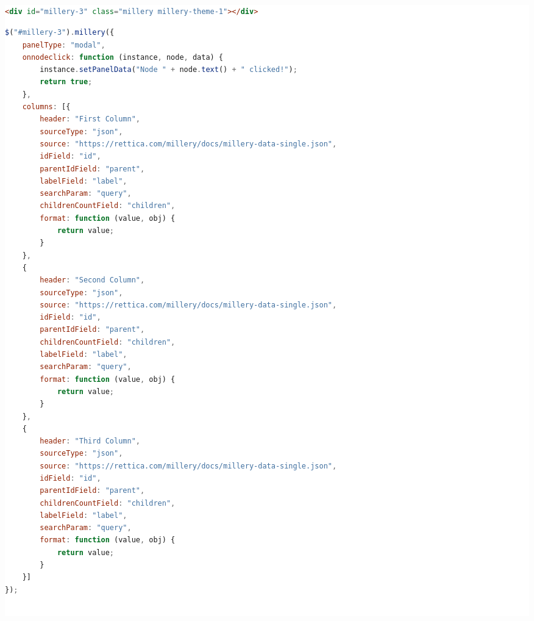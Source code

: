 ```html
<div id="millery-3" class="millery millery-theme-1"></div>
```

```javascript
$("#millery-3").millery({
	panelType: "modal",
	onnodeclick: function (instance, node, data) {
		instance.setPanelData("Node " + node.text() + " clicked!");
		return true;
	},
	columns: [{
		header: "First Column",
		sourceType: "json",
		source: "https://rettica.com/millery/docs/millery-data-single.json",
		idField: "id",
		parentIdField: "parent",
		labelField: "label",
		searchParam: "query",
		childrenCountField: "children",
		format: function (value, obj) {
			return value;
		}
	},
	{
		header: "Second Column",
		sourceType: "json",
		source: "https://rettica.com/millery/docs/millery-data-single.json",
		idField: "id",
		parentIdField: "parent",
		childrenCountField: "children",
		labelField: "label",
		searchParam: "query",
		format: function (value, obj) {
			return value;
		}
	},
	{
		header: "Third Column",
		sourceType: "json",
		source: "https://rettica.com/millery/docs/millery-data-single.json",
		idField: "id",
		parentIdField: "parent",
		childrenCountField: "children",
		labelField: "label",
		searchParam: "query",
		format: function (value, obj) {
			return value;
		}
	}]
});
```
<br>
